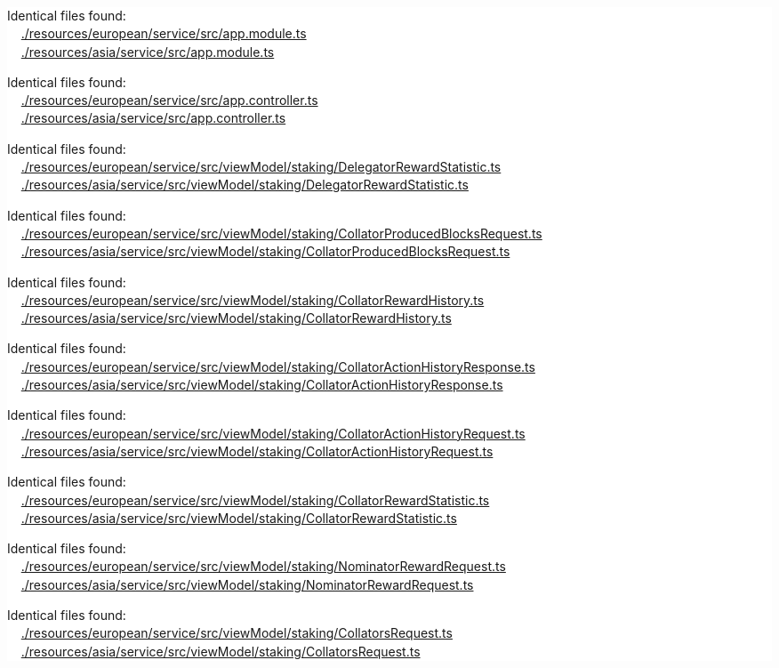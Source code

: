 Identical files found:\
	&nbsp;&nbsp;&nbsp;&nbsp;[./resources/european/service/src/app.module.ts](.././resources/european/service/src/app.module.ts)\
	&nbsp;&nbsp;&nbsp;&nbsp;[./resources/asia/service/src/app.module.ts](.././resources/asia/service/src/app.module.ts)

Identical files found:\
	&nbsp;&nbsp;&nbsp;&nbsp;[./resources/european/service/src/app.controller.ts](.././resources/european/service/src/app.controller.ts)\
	&nbsp;&nbsp;&nbsp;&nbsp;[./resources/asia/service/src/app.controller.ts](.././resources/asia/service/src/app.controller.ts)

Identical files found:\
	&nbsp;&nbsp;&nbsp;&nbsp;[./resources/european/service/src/viewModel/staking/DelegatorRewardStatistic.ts](.././resources/european/service/src/viewModel/staking/DelegatorRewardStatistic.ts)\
	&nbsp;&nbsp;&nbsp;&nbsp;[./resources/asia/service/src/viewModel/staking/DelegatorRewardStatistic.ts](.././resources/asia/service/src/viewModel/staking/DelegatorRewardStatistic.ts)

Identical files found:\
	&nbsp;&nbsp;&nbsp;&nbsp;[./resources/european/service/src/viewModel/staking/CollatorProducedBlocksRequest.ts](.././resources/european/service/src/viewModel/staking/CollatorProducedBlocksRequest.ts)\
	&nbsp;&nbsp;&nbsp;&nbsp;[./resources/asia/service/src/viewModel/staking/CollatorProducedBlocksRequest.ts](.././resources/asia/service/src/viewModel/staking/CollatorProducedBlocksRequest.ts)

Identical files found:\
	&nbsp;&nbsp;&nbsp;&nbsp;[./resources/european/service/src/viewModel/staking/CollatorRewardHistory.ts](.././resources/european/service/src/viewModel/staking/CollatorRewardHistory.ts)\
	&nbsp;&nbsp;&nbsp;&nbsp;[./resources/asia/service/src/viewModel/staking/CollatorRewardHistory.ts](.././resources/asia/service/src/viewModel/staking/CollatorRewardHistory.ts)

Identical files found:\
	&nbsp;&nbsp;&nbsp;&nbsp;[./resources/european/service/src/viewModel/staking/CollatorActionHistoryResponse.ts](.././resources/european/service/src/viewModel/staking/CollatorActionHistoryResponse.ts)\
	&nbsp;&nbsp;&nbsp;&nbsp;[./resources/asia/service/src/viewModel/staking/CollatorActionHistoryResponse.ts](.././resources/asia/service/src/viewModel/staking/CollatorActionHistoryResponse.ts)

Identical files found:\
	&nbsp;&nbsp;&nbsp;&nbsp;[./resources/european/service/src/viewModel/staking/CollatorActionHistoryRequest.ts](.././resources/european/service/src/viewModel/staking/CollatorActionHistoryRequest.ts)\
	&nbsp;&nbsp;&nbsp;&nbsp;[./resources/asia/service/src/viewModel/staking/CollatorActionHistoryRequest.ts](.././resources/asia/service/src/viewModel/staking/CollatorActionHistoryRequest.ts)

Identical files found:\
	&nbsp;&nbsp;&nbsp;&nbsp;[./resources/european/service/src/viewModel/staking/CollatorRewardStatistic.ts](.././resources/european/service/src/viewModel/staking/CollatorRewardStatistic.ts)\
	&nbsp;&nbsp;&nbsp;&nbsp;[./resources/asia/service/src/viewModel/staking/CollatorRewardStatistic.ts](.././resources/asia/service/src/viewModel/staking/CollatorRewardStatistic.ts)

Identical files found:\
	&nbsp;&nbsp;&nbsp;&nbsp;[./resources/european/service/src/viewModel/staking/NominatorRewardRequest.ts](.././resources/european/service/src/viewModel/staking/NominatorRewardRequest.ts)\
	&nbsp;&nbsp;&nbsp;&nbsp;[./resources/asia/service/src/viewModel/staking/NominatorRewardRequest.ts](.././resources/asia/service/src/viewModel/staking/NominatorRewardRequest.ts)

Identical files found:\
	&nbsp;&nbsp;&nbsp;&nbsp;[./resources/european/service/src/viewModel/staking/CollatorsRequest.ts](.././resources/european/service/src/viewModel/staking/CollatorsRequest.ts)\
	&nbsp;&nbsp;&nbsp;&nbsp;[./resources/asia/service/src/viewModel/staking/CollatorsRequest.ts](.././resources/asia/service/src/viewModel/staking/CollatorsRequest.ts)
